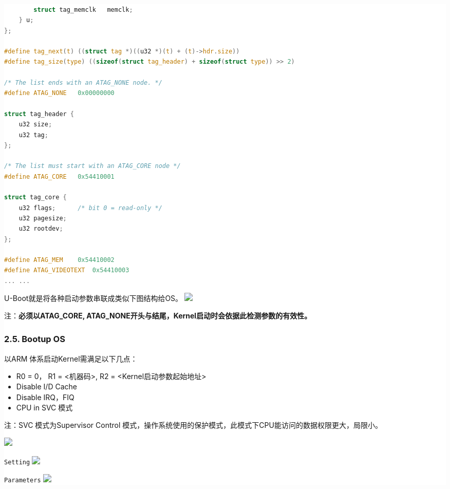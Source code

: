 ```c
		struct tag_memclk	memclk;
	} u;
};

#define tag_next(t)	((struct tag *)((u32 *)(t) + (t)->hdr.size))
#define tag_size(type) ((sizeof(struct tag_header) + sizeof(struct type)) >> 2)

/* The list ends with an ATAG_NONE node. */
#define ATAG_NONE	0x00000000

struct tag_header {
	u32 size;
	u32 tag;
};

/* The list must start with an ATAG_CORE node */
#define ATAG_CORE	0x54410001

struct tag_core {
	u32 flags;		/* bit 0 = read-only */
	u32 pagesize;
	u32 rootdev;
};

#define ATAG_MEM	0x54410002
#define ATAG_VIDEOTEXT	0x54410003
... ...
```

U-Boot就是将各种启动参数串联成类似下图结构给OS。
![](https://thumbnail0.baidupcs.com/thumbnail/95b643719b7e279dd9923ee54e7e583b?fid=889753022-250528-160746958444600&time=1535277600&rt=sh&sign=FDTAER-DCb740ccc5511e5e8fedcff06b081203-g%2BeAW0abjE2swNOsFmH4LY9ul0c%3D&expires=8h&chkv=0&chkbd=0&chkpc=&dp-logid=5514269101626308086&dp-callid=0&size=c710_u400&quality=100&vuk=-&ft=video)

注：**必须以ATAG_CORE, ATAG_NONE开头与结尾，Kernel启动时会依据此检测参数的有效性。**

### 2.5. Bootup OS

以ARM 体系启动Kernel需满足以下几点：
- R0 = 0， R1 = <机器码>, R2 = <Kernel启动参数起始地址>
- Disable I/D Cache
- Disable IRQ，FIQ
- CPU in SVC 模式

注：SVC 模式为Supervisor Control 模式，操作系统使用的保护模式，此模式下CPU能访问的数据权限更大，局限小。

![](https://thumbnail0.baidupcs.com/thumbnail/46708a8f56a386f94f4f7c5a12606913?fid=889753022-250528-952131477838922&time=1535277600&rt=sh&sign=FDTAER-DCb740ccc5511e5e8fedcff06b081203-LuuotVJQC0veQPnLkJIDUqTYXCk%3D&expires=8h&chkv=0&chkbd=0&chkpc=&dp-logid=5514221256511756842&dp-callid=0&size=c710_u400&quality=100&vuk=-&ft=video)

`Setting`
![](https://thumbnail0.baidupcs.com/thumbnail/23689e765f0a3f1baadfcf3dbc5e7321?fid=889753022-250528-720197262741068&time=1535277600&rt=sh&sign=FDTAER-DCb740ccc5511e5e8fedcff06b081203-yGwXrpCVYPjWXTucaMpmOtdvJHg%3D&expires=8h&chkv=0&chkbd=0&chkpc=&dp-logid=5514233255734750780&dp-callid=0&size=c710_u400&quality=100&vuk=-&ft=video)

`Parameters`
![](https://thumbnail0.baidupcs.com/thumbnail/19923c008966fe37dcf8f13f0723cc80?fid=889753022-250528-120766014243171&time=1535277600&rt=sh&sign=FDTAER-DCb740ccc5511e5e8fedcff06b081203-A%2FIibEgVdUX5IbIDz%2Bg09wrFOSE%3D&expires=8h&chkv=0&chkbd=0&chkpc=&dp-logid=5514253595195416566&dp-callid=0&size=c710_u400&quality=100&vuk=-&ft=video)
